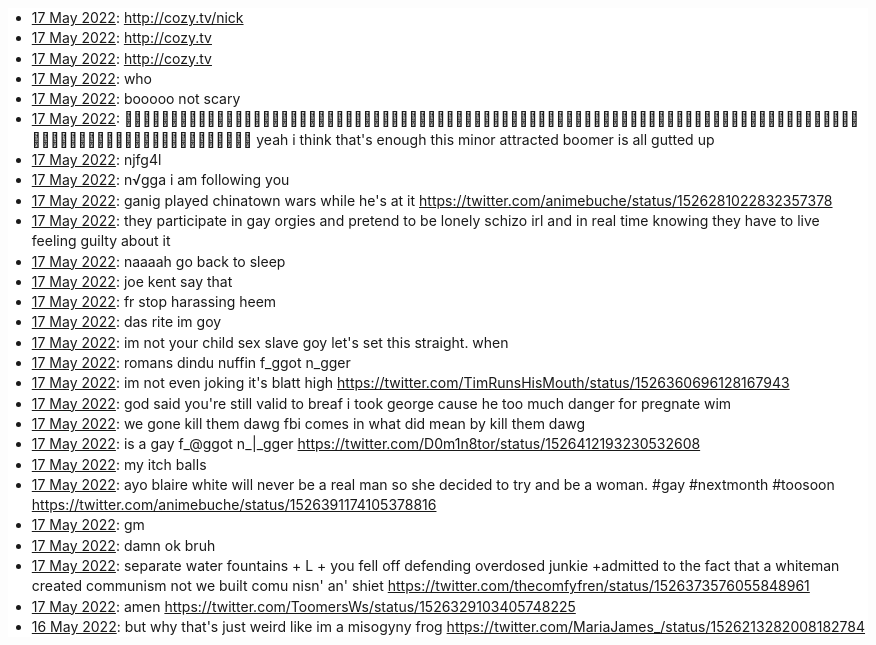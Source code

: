 * [17 May 2022](https://web.archive.org/web/20220517093003/https://twitter.com/Beangoy1/status/1526495142525296641): http://cozy.tv/nick 
* [17 May 2022](https://web.archive.org/web/20220517092834/https://twitter.com/Beangoy1/status/1526494807513714690): http://cozy.tv 
* [17 May 2022](https://web.archive.org/web/20220517092834/https://twitter.com/Beangoy1/status/1526494651246473216): http://cozy.tv 
* [17 May 2022](https://web.archive.org/web/20220517092748/https://twitter.com/Beangoy1/status/1526494606514216963): who 
* [17 May 2022](https://web.archive.org/web/20220517092450/https://twitter.com/Beangoy1/status/1526493886780043264): booooo not scary 
* [17 May 2022](https://web.archive.org/web/20220517092409/https://twitter.com/Beangoy1/status/1526493630688468992): 🔪🔪🔪🔪🔪🔪🔪🔪🔪🔪🔪🔪🔪🔪🔪🔪🔪🔪🔪🔪🔪🔪🔪🔪🔪🔪🔪🔪🔪🔪🔪🔪🔪🔪🔪🔪🔪🔪🔪🔪🔪🔪🔪🔪🔪🔪🔪🔪🔪🔪🔪🔪🔪🔪🔪🔪🔪🔪🔪🔪🔪🔪🔪🔪🔪🔪🔪🔪🔪🔪🔪🔪🔪🔪🔪🔪🔪🔪🔪🔪🔪🔪🔪🔪🔪🔪🔪🔪🔪🔪🔪🔪🔪🔪🔪🔪🔪🔪🔪🔪🔪🔪🔪🔪 yeah i think that's enough this minor attracted boomer is all gutted up 
* [17 May 2022](https://web.archive.org/web/20220517092328/https://twitter.com/Beangoy1/status/1526493400018563072): njfg4l 
* [17 May 2022](https://web.archive.org/web/20220517092049/https://twitter.com/Beangoy1/status/1526492844503883776): n√gga i am following you 
* [17 May 2022](https://web.archive.org/web/20220517092049/https://twitter.com/Beangoy1/status/1526492732419543040): ganig played chinatown wars while he's at it https://twitter.com/animebuche/status/1526281022832357378 
* [17 May 2022](https://web.archive.org/web/20220517091932/https://twitter.com/Beangoy1/status/1526492299655385088): they participate in gay orgies and pretend to be lonely schizo irl and in real time knowing they have to live feeling guilty about it 
* [17 May 2022](https://web.archive.org/web/20220517091655/https://twitter.com/Beangoy1/status/1526491856770519041): naaaah go back to sleep 
* [17 May 2022](https://web.archive.org/web/20220517091634/https://twitter.com/Beangoy1/status/1526491731817992192): joe kent say that 
* [17 May 2022](https://web.archive.org/web/20220517091524/https://twitter.com/Beangoy1/status/1526491395686486017): fr stop harassing heem 
* [17 May 2022](https://web.archive.org/web/20220517090913/https://twitter.com/Beangoy1/status/1526489827532632064): das rite im goy 
* [17 May 2022](https://web.archive.org/web/20220517090819/https://twitter.com/Beangoy1/status/1526489603003232256): im not your child sex slave goy let's set this straight. when 
* [17 May 2022](https://web.archive.org/web/20220517090711/https://twitter.com/Beangoy1/status/1526489463387394049): romans dindu nuffin f_ggot n_gger 
* [17 May 2022](https://web.archive.org/web/20220517090617/https://twitter.com/Beangoy1/status/1526488972834181120): im not even joking it's blatt high https://twitter.com/TimRunsHisMouth/status/1526360696128167943 
* [17 May 2022](https://web.archive.org/web/20220517090410/https://twitter.com/Beangoy1/status/1526488676573663234): god said you're still valid to breaf i took george cause he too much danger for pregnate wim 
* [17 May 2022](https://web.archive.org/web/20220517090343/https://twitter.com/Beangoy1/status/1526488441721978880): we gone kill them dawg fbi comes in what did mean by kill them dawg 
* [17 May 2022](https://web.archive.org/web/20220517090443/https://twitter.com/Beangoy1/status/1526488197114388480): is a gay f_@ggot n_|_gger https://twitter.com/D0m1n8tor/status/1526412193230532608 
* [17 May 2022](https://web.archive.org/web/20220517090117/https://twitter.com/Beangoy1/status/1526487893019009025): my itch balls 
* [17 May 2022](https://web.archive.org/web/20220517090038/https://twitter.com/Beangoy1/status/1526487756171399168): ayo blaire white will never be a real man so she decided to try and be a woman.  #gay   #nextmonth   #toosoon  https://twitter.com/animebuche/status/1526391174105378816 
* [17 May 2022](https://web.archive.org/web/20220517085916/https://twitter.com/Beangoy1/status/1526487443959992321): gm 
* [17 May 2022](https://web.archive.org/web/20220517020834/https://twitter.com/Beangoy1/status/1526383990810083328): damn ok bruh 
* [17 May 2022](https://web.archive.org/web/20220517020741/https://twitter.com/Beangoy1/status/1526383785285079041): separate water fountains + L + you fell off defending overdosed junkie +admitted to the fact that a whiteman created communism not we built comu nisn' an' shiet https://twitter.com/thecomfyfren/status/1526373576055848961 
* [17 May 2022](https://web.archive.org/web/20220517020108/https://twitter.com/Beangoy1/status/1526382068204068864): amen https://twitter.com/ToomersWs/status/1526329103405748225 
* [16 May 2022](https://web.archive.org/web/20220516175113/https://twitter.com/Beangoy1/status/1526258795260694529): but why that's just weird like im a misogyny frog https://twitter.com/MariaJames_/status/1526213282008182784 